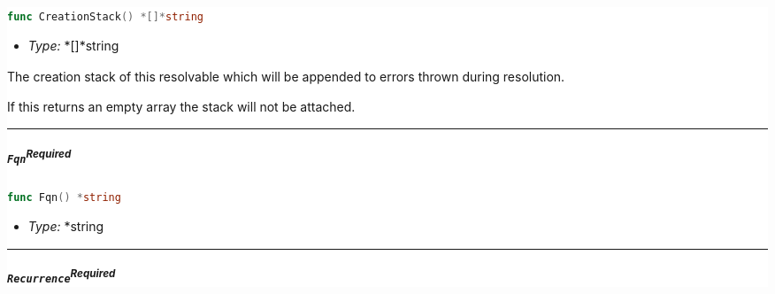 ```go
func CreationStack() *[]*string
```

- *Type:* *[]*string

The creation stack of this resolvable which will be appended to errors thrown during resolution.

If this returns an empty array the stack will not be attached.

---

##### `Fqn`<sup>Required</sup> <a name="Fqn" id="@cdktf/provider-azurerm.logicAppIntegrationAccountBatchConfiguration.LogicAppIntegrationAccountBatchConfigurationReleaseCriteriaOutputReference.property.fqn"></a>

```go
func Fqn() *string
```

- *Type:* *string

---

##### `Recurrence`<sup>Required</sup> <a name="Recurrence" id="@cdktf/provider-azurerm.logicAppIntegrationAccountBatchConfiguration.LogicAppIntegrationAccountBatchConfigurationReleaseCriteriaOutputReference.property.recurrence"></a>

```go

